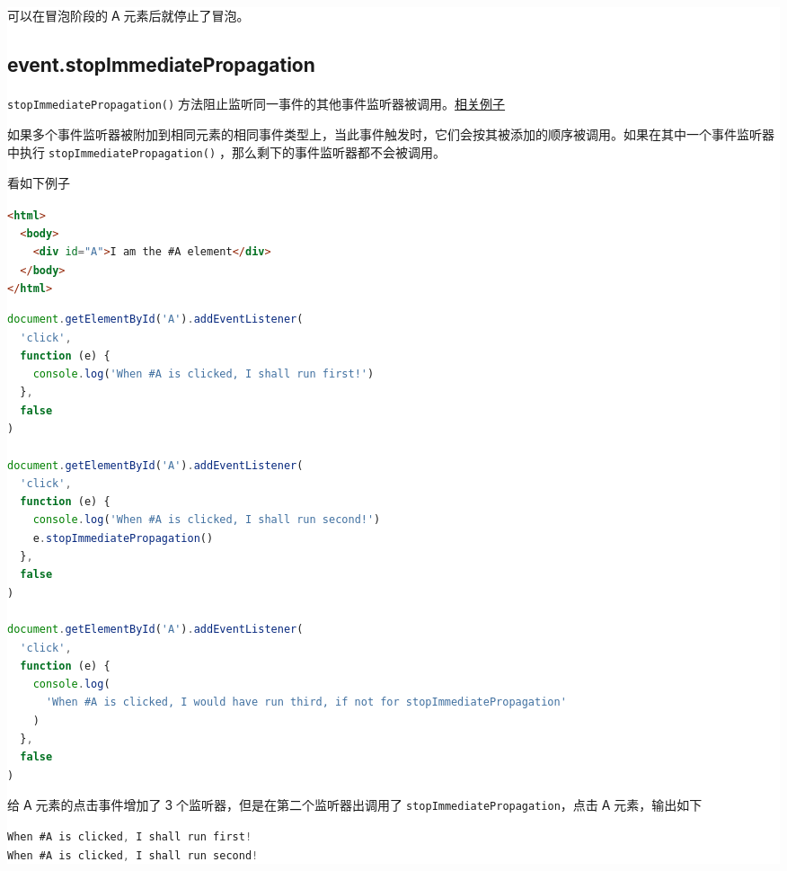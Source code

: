 可以在冒泡阶段的 A 元素后就停止了冒泡。

## event.stopImmediatePropagation

`stopImmediatePropagation()` 方法阻止监听同一事件的其他事件监听器被调用。[相关例子](./demo/stopImmediatePropagation.html)

如果多个事件监听器被附加到相同元素的相同事件类型上，当此事件触发时，它们会按其被添加的顺序被调用。如果在其中一个事件监听器中执行 `stopImmediatePropagation()` ，那么剩下的事件监听器都不会被调用。

看如下例子

```html
<html>
  <body>
    <div id="A">I am the #A element</div>
  </body>
</html>
```

```js
document.getElementById('A').addEventListener(
  'click',
  function (e) {
    console.log('When #A is clicked, I shall run first!')
  },
  false
)

document.getElementById('A').addEventListener(
  'click',
  function (e) {
    console.log('When #A is clicked, I shall run second!')
    e.stopImmediatePropagation()
  },
  false
)

document.getElementById('A').addEventListener(
  'click',
  function (e) {
    console.log(
      'When #A is clicked, I would have run third, if not for stopImmediatePropagation'
    )
  },
  false
)
```

给 A 元素的点击事件增加了 3 个监听器，但是在第二个监听器出调用了 `stopImmediatePropagation`，点击 A 元素，输出如下

```js
When #A is clicked, I shall run first!
When #A is clicked, I shall run second!
```
